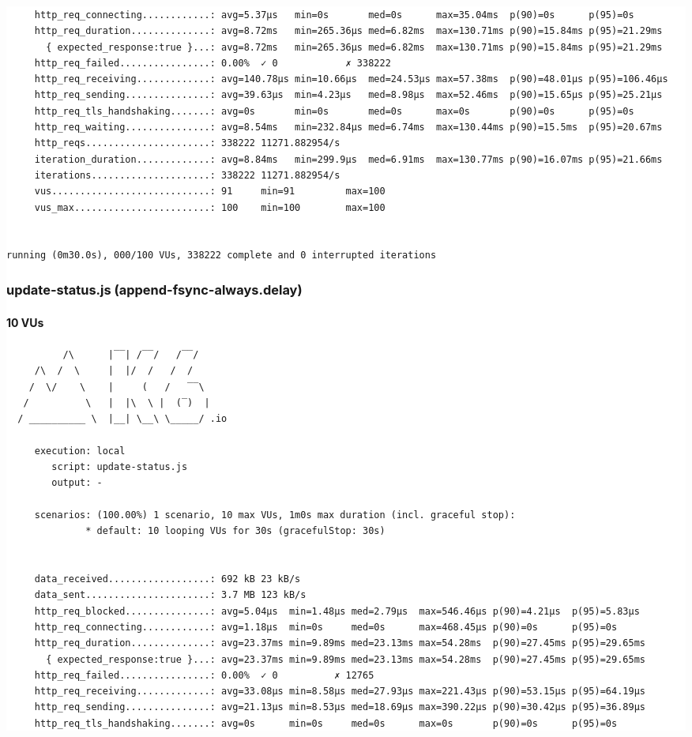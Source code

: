 ```
     http_req_connecting............: avg=5.37µs   min=0s       med=0s      max=35.04ms  p(90)=0s      p(95)=0s      
     http_req_duration..............: avg=8.72ms   min=265.36µs med=6.82ms  max=130.71ms p(90)=15.84ms p(95)=21.29ms 
       { expected_response:true }...: avg=8.72ms   min=265.36µs med=6.82ms  max=130.71ms p(90)=15.84ms p(95)=21.29ms 
     http_req_failed................: 0.00%  ✓ 0            ✗ 338222
     http_req_receiving.............: avg=140.78µs min=10.66µs  med=24.53µs max=57.38ms  p(90)=48.01µs p(95)=106.46µs
     http_req_sending...............: avg=39.63µs  min=4.23µs   med=8.98µs  max=52.46ms  p(90)=15.65µs p(95)=25.21µs 
     http_req_tls_handshaking.......: avg=0s       min=0s       med=0s      max=0s       p(90)=0s      p(95)=0s      
     http_req_waiting...............: avg=8.54ms   min=232.84µs med=6.74ms  max=130.44ms p(90)=15.5ms  p(95)=20.67ms 
     http_reqs......................: 338222 11271.882954/s
     iteration_duration.............: avg=8.84ms   min=299.9µs  med=6.91ms  max=130.77ms p(90)=16.07ms p(95)=21.66ms 
     iterations.....................: 338222 11271.882954/s
     vus............................: 91     min=91         max=100 
     vus_max........................: 100    min=100        max=100 


running (0m30.0s), 000/100 VUs, 338222 complete and 0 interrupted iterations
```

### update-status.js (append-fsync-always.delay)

#### 10 VUs

```
          /\      |‾‾| /‾‾/   /‾‾/   
     /\  /  \     |  |/  /   /  /    
    /  \/    \    |     (   /   ‾‾\  
   /          \   |  |\  \ |  (‾)  | 
  / __________ \  |__| \__\ \_____/ .io

     execution: local
        script: update-status.js
        output: -

     scenarios: (100.00%) 1 scenario, 10 max VUs, 1m0s max duration (incl. graceful stop):
              * default: 10 looping VUs for 30s (gracefulStop: 30s)


     data_received..................: 692 kB 23 kB/s
     data_sent......................: 3.7 MB 123 kB/s
     http_req_blocked...............: avg=5.04µs  min=1.48µs med=2.79µs  max=546.46µs p(90)=4.21µs  p(95)=5.83µs 
     http_req_connecting............: avg=1.18µs  min=0s     med=0s      max=468.45µs p(90)=0s      p(95)=0s     
     http_req_duration..............: avg=23.37ms min=9.89ms med=23.13ms max=54.28ms  p(90)=27.45ms p(95)=29.65ms
       { expected_response:true }...: avg=23.37ms min=9.89ms med=23.13ms max=54.28ms  p(90)=27.45ms p(95)=29.65ms
     http_req_failed................: 0.00%  ✓ 0          ✗ 12765
     http_req_receiving.............: avg=33.08µs min=8.58µs med=27.93µs max=221.43µs p(90)=53.15µs p(95)=64.19µs
     http_req_sending...............: avg=21.13µs min=8.53µs med=18.69µs max=390.22µs p(90)=30.42µs p(95)=36.89µs
     http_req_tls_handshaking.......: avg=0s      min=0s     med=0s      max=0s       p(90)=0s      p(95)=0s     
```